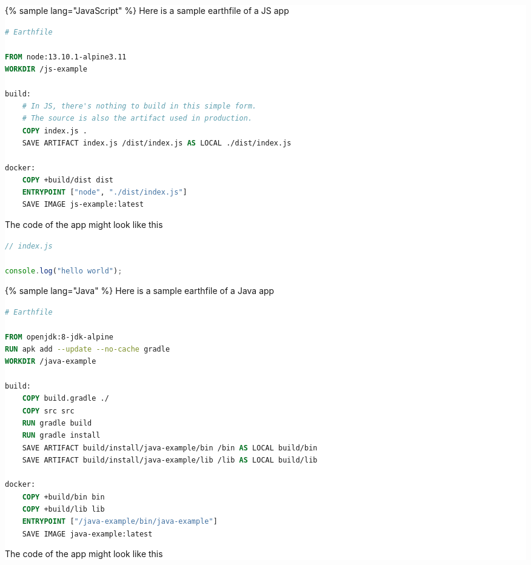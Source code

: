 {% sample lang="JavaScript" %}
Here is a sample earthfile of a JS app

```Dockerfile
# Earthfile

FROM node:13.10.1-alpine3.11
WORKDIR /js-example

build:
    # In JS, there's nothing to build in this simple form.
    # The source is also the artifact used in production.
    COPY index.js .
    SAVE ARTIFACT index.js /dist/index.js AS LOCAL ./dist/index.js

docker:
    COPY +build/dist dist
    ENTRYPOINT ["node", "./dist/index.js"]
    SAVE IMAGE js-example:latest
```

The code of the app might look like this

```js
// index.js

console.log("hello world");
```

{% sample lang="Java" %}
Here is a sample earthfile of a Java app

```Dockerfile
# Earthfile

FROM openjdk:8-jdk-alpine
RUN apk add --update --no-cache gradle
WORKDIR /java-example

build:
    COPY build.gradle ./
    COPY src src
    RUN gradle build
    RUN gradle install
    SAVE ARTIFACT build/install/java-example/bin /bin AS LOCAL build/bin
    SAVE ARTIFACT build/install/java-example/lib /lib AS LOCAL build/lib

docker:
    COPY +build/bin bin
    COPY +build/lib lib
    ENTRYPOINT ["/java-example/bin/java-example"]
    SAVE IMAGE java-example:latest
```

The code of the app might look like this
